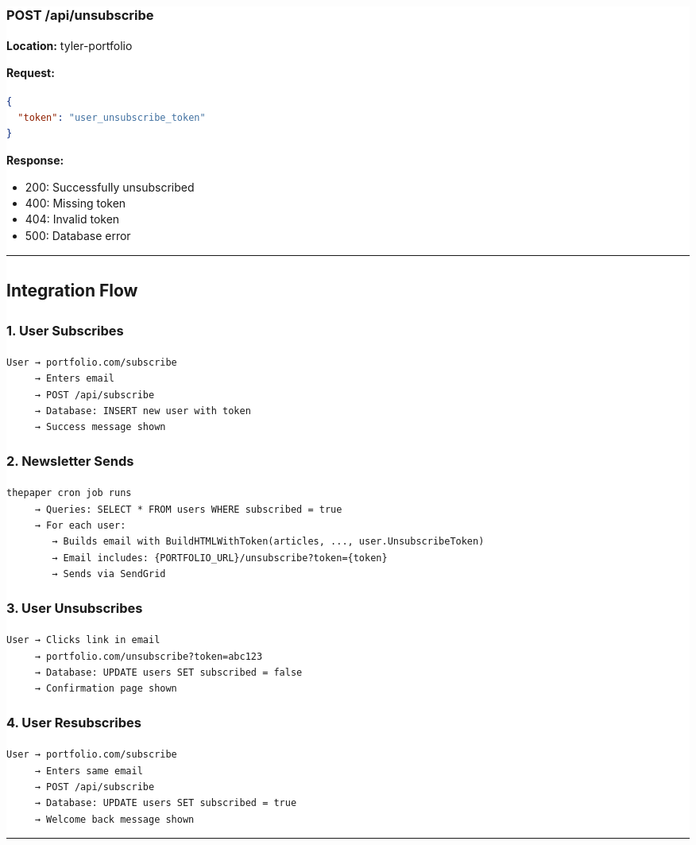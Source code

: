 ### POST /api/unsubscribe

**Location:** tyler-portfolio

**Request:**
```json
{
  "token": "user_unsubscribe_token"
}
```

**Response:**
- 200: Successfully unsubscribed
- 400: Missing token
- 404: Invalid token
- 500: Database error

---

## Integration Flow

### 1. User Subscribes
```
User → portfolio.com/subscribe
     → Enters email
     → POST /api/subscribe
     → Database: INSERT new user with token
     → Success message shown
```

### 2. Newsletter Sends
```
thepaper cron job runs
     → Queries: SELECT * FROM users WHERE subscribed = true
     → For each user:
        → Builds email with BuildHTMLWithToken(articles, ..., user.UnsubscribeToken)
        → Email includes: {PORTFOLIO_URL}/unsubscribe?token={token}
        → Sends via SendGrid
```

### 3. User Unsubscribes
```
User → Clicks link in email
     → portfolio.com/unsubscribe?token=abc123
     → Database: UPDATE users SET subscribed = false
     → Confirmation page shown
```

### 4. User Resubscribes
```
User → portfolio.com/subscribe
     → Enters same email
     → POST /api/subscribe
     → Database: UPDATE users SET subscribed = true
     → Welcome back message shown
```

---